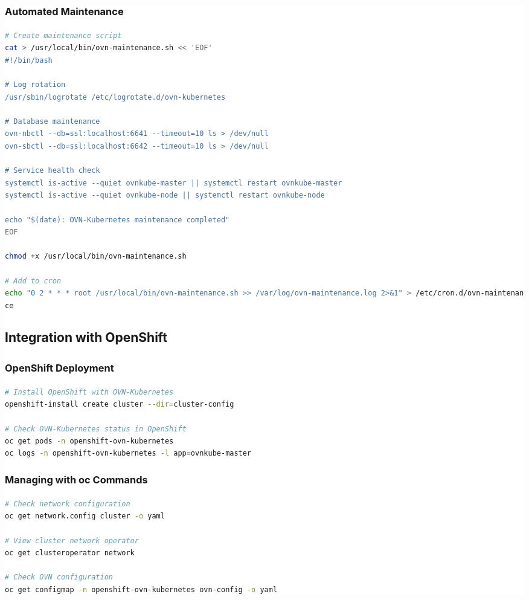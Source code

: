 ### Automated Maintenance

```bash
# Create maintenance script
cat > /usr/local/bin/ovn-maintenance.sh << 'EOF'
#!/bin/bash

# Log rotation
/usr/sbin/logrotate /etc/logrotate.d/ovn-kubernetes

# Database maintenance
ovn-nbctl --db=ssl:localhost:6641 --timeout=10 ls > /dev/null
ovn-sbctl --db=ssl:localhost:6642 --timeout=10 ls > /dev/null

# Service health check
systemctl is-active --quiet ovnkube-master || systemctl restart ovnkube-master
systemctl is-active --quiet ovnkube-node || systemctl restart ovnkube-node

echo "$(date): OVN-Kubernetes maintenance completed"
EOF

chmod +x /usr/local/bin/ovn-maintenance.sh

# Add to cron
echo "0 2 * * * root /usr/local/bin/ovn-maintenance.sh >> /var/log/ovn-maintenance.log 2>&1" > /etc/cron.d/ovn-maintenance
```

## Integration with OpenShift

### OpenShift Deployment

```bash
# Install OpenShift with OVN-Kubernetes
openshift-install create cluster --dir=cluster-config

# Check OVN-Kubernetes status in OpenShift
oc get pods -n openshift-ovn-kubernetes
oc logs -n openshift-ovn-kubernetes -l app=ovnkube-master
```

### Managing with oc Commands

```bash
# Check network configuration
oc get network.config cluster -o yaml

# View cluster network operator
oc get clusteroperator network

# Check OVN configuration
oc get configmap -n openshift-ovn-kubernetes ovn-config -o yaml
```
